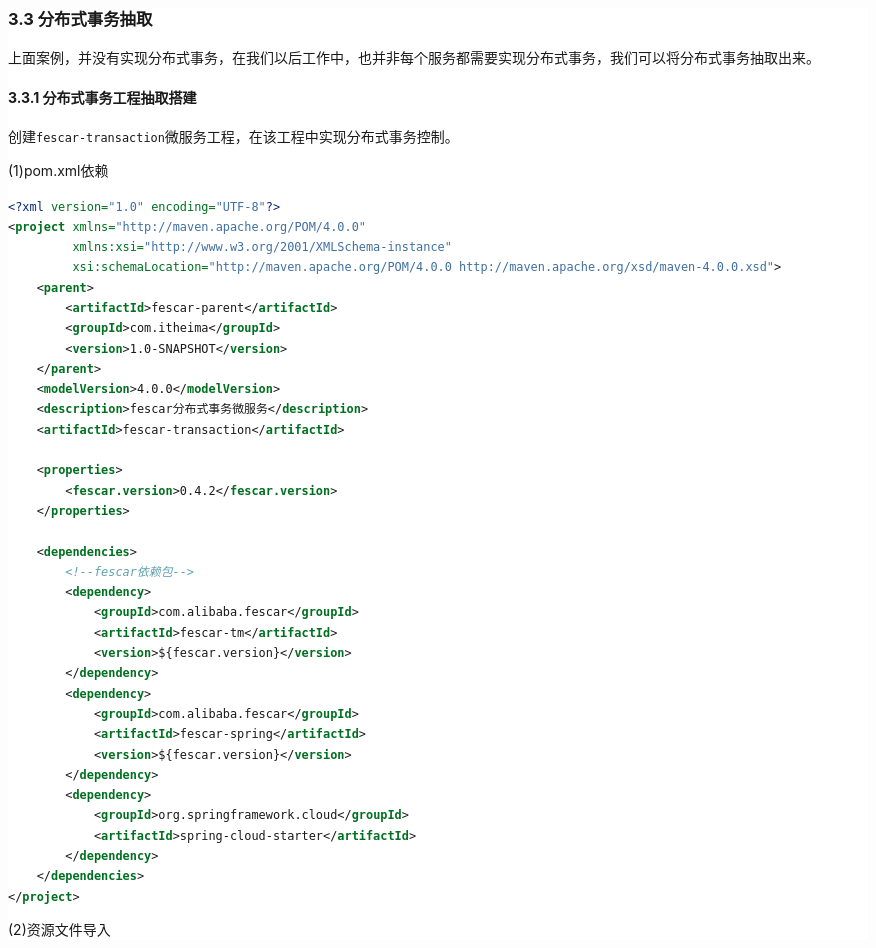 

### 3.3 分布式事务抽取

上面案例，并没有实现分布式事务，在我们以后工作中，也并非每个服务都需要实现分布式事务，我们可以将分布式事务抽取出来。

#### 3.3.1 分布式事务工程抽取搭建

创建`fescar-transaction`微服务工程，在该工程中实现分布式事务控制。

(1)pom.xml依赖

```xml
<?xml version="1.0" encoding="UTF-8"?>
<project xmlns="http://maven.apache.org/POM/4.0.0"
         xmlns:xsi="http://www.w3.org/2001/XMLSchema-instance"
         xsi:schemaLocation="http://maven.apache.org/POM/4.0.0 http://maven.apache.org/xsd/maven-4.0.0.xsd">
    <parent>
        <artifactId>fescar-parent</artifactId>
        <groupId>com.itheima</groupId>
        <version>1.0-SNAPSHOT</version>
    </parent>
    <modelVersion>4.0.0</modelVersion>
    <description>fescar分布式事务微服务</description>
    <artifactId>fescar-transaction</artifactId>

    <properties>
        <fescar.version>0.4.2</fescar.version>
    </properties>

    <dependencies>
        <!--fescar依赖包-->
        <dependency>
            <groupId>com.alibaba.fescar</groupId>
            <artifactId>fescar-tm</artifactId>
            <version>${fescar.version}</version>
        </dependency>
        <dependency>
            <groupId>com.alibaba.fescar</groupId>
            <artifactId>fescar-spring</artifactId>
            <version>${fescar.version}</version>
        </dependency>
        <dependency>
            <groupId>org.springframework.cloud</groupId>
            <artifactId>spring-cloud-starter</artifactId>
        </dependency>
    </dependencies>
</project>
```



(2)资源文件导入
